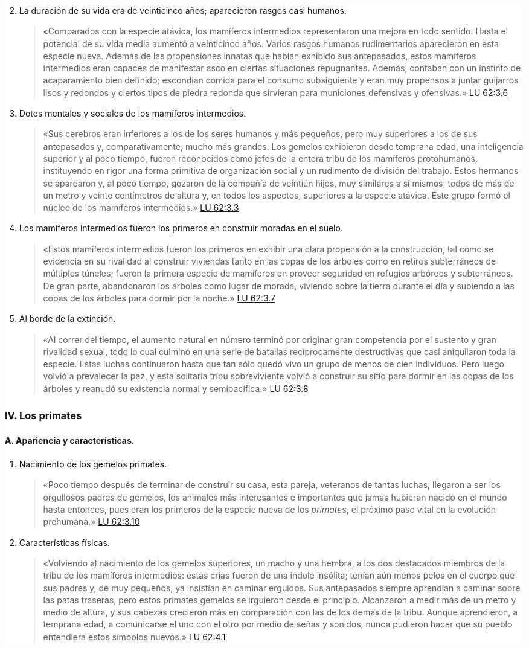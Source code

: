 2. La duración de su vida era de veinticinco años; aparecieron rasgos casi humanos.

	> «Comparados con la especie atávica, los mamíferos intermedios representaron una mejora en todo sentido. Hasta el potencial de su vida media aumentó a veinticinco años. Varios rasgos humanos rudimentarios aparecieron en esta especie nueva. Además de las propensiones innatas que habían exhibido sus antepasados, estos mamíferos intermedios eran capaces de manifestar asco en ciertas situaciones repugnantes. Además, contaban con un instinto de acaparamiento bien definido; escondían comida para el consumo subsiguiente y eran muy propensos a juntar guijarros lisos y redondos y ciertos tipos de piedra redonda que sirvieran para municiones defensivas y ofensivas.» [LU 62:3.6](/es/The_Urantia_Book/62#p3_6)

3. Dotes mentales y sociales de los mamíferos intermedios.

	> «Sus cerebros eran inferiores a los de los seres humanos y más pequeños, pero muy superiores a los de sus antepasados y, comparativamente, mucho más grandes. Los gemelos exhibieron desde temprana edad, una inteligencia superior y al poco tiempo, fueron reconocidos como jefes de la entera tribu de los mamíferos protohumanos, instituyendo en rigor una forma primitiva de organización social y un rudimento de división del trabajo. Estos hermanos se aparearon y, al poco tiempo, gozaron de la compañía de veintiún hijos, muy similares a sí mismos, todos de más de un metro y veinte centímetros de altura y, en todos los aspectos, superiores a la especie atávica. Este grupo formó el núcleo de los mamíferos intermedios.» [LU 62:3.3](/es/The_Urantia_Book/62#p3_3)

4. Los mamíferos intermedios fueron los primeros en construir moradas en el suelo.

	> «Estos mamíferos intermedios fueron los primeros en exhibir una clara propensión a la construcción, tal como se evidencia en su rivalidad al construir viviendas tanto en las copas de los árboles como en retiros subterráneos de múltiples túneles; fueron la primera especie de mamíferos en proveer seguridad en refugios arbóreos y subterráneos. De gran parte, abandonaron los árboles como lugar de morada, viviendo sobre la tierra durante el día y subiendo a las copas de los árboles para dormir por la noche.» [LU 62:3.7](/es/The_Urantia_Book/62#p3_7)

5. Al borde de la extinción.

	> «Al correr del tiempo, el aumento natural en número terminó por originar gran competencia por el sustento y gran rivalidad sexual, todo lo cual culminó en una serie de batallas recíprocamente destructivas que casi aniquilaron toda la especie. Estas luchas continuaron hasta que tan sólo quedó vivo un grupo de menos de cien individuos. Pero luego volvió a prevalecer la paz, y esta solitaria tribu sobreviviente volvió a construir su sitio para dormir en las copas de los árboles y reanudó su existencia normal y semipacífica.» [LU 62:3.8](/es/The_Urantia_Book/62#p3_8)

### IV. **Los primates**

#### A. Apariencia y características.

1. Nacimiento de los gemelos primates.

	> «Poco tiempo después de terminar de construir su casa, esta pareja, veteranos de tantas luchas, llegaron a ser los orgullosos padres de gemelos, los animales más interesantes e importantes que jamás hubieran nacido en el mundo hasta entonces, pues eran los primeros de la especie nueva de los _primates_, el próximo paso vital en la evolución prehumana.» [LU 62:3.10](/es/The_Urantia_Book/62#p3_10)

2. Características físicas.

	> «Volviendo al nacimiento de los gemelos superiores, un macho y una hembra, a los dos destacados miembros de la tribu de los mamíferos intermedios: estas crías fueron de una índole insólita; tenían aún menos pelos en el cuerpo que sus padres y, de muy pequeños, ya insistían en caminar erguidos. Sus antepasados siempre aprendían a caminar sobre las patas traseras, pero estos primates gemelos se irguieron desde el principio. Alcanzaron a medir más de un metro y medio de altura, y sus cabezas crecieron más en comparación con las de los demás de la tribu. Aunque aprendieron, a temprana edad, a comunicarse el uno con el otro por medio de señas y sonidos, nunca pudieron hacer que su pueblo entendiera estos símbolos nuevos.» [LU 62:4.1](/es/The_Urantia_Book/62#p4_1)
